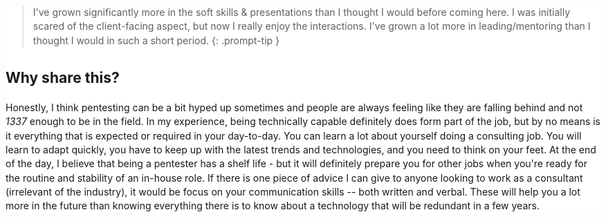 > I've grown significantly more in the soft skills & presentations than I thought I would before coming here. I was initially scared of the client-facing aspect, but now I really enjoy the interactions. I've grown a lot more in leading/mentoring than I thought I would in such a short period.
{: .prompt-tip }

## Why share this?

Honestly, I think pentesting can be a bit hyped up sometimes and people are always feeling like they are falling behind and not _1337_ enough to be in the field. In my experience, being technically capable definitely does form part of the job, but by no means is it everything that is expected or required in your day-to-day. You can learn a lot about yourself doing a consulting job. You will learn to adapt quickly, you have to keep up with the latest trends and technologies, and you need to think on your feet. At the end of the day, I believe that being a pentester has a shelf life - but it will definitely prepare you for other jobs when you're ready for the routine and stability of an in-house role. If there is one piece of advice I can give to anyone looking to work as a consultant (irrelevant of the industry), it would be focus on your communication skills -- both written and verbal. These will help you a lot more in the future than knowing everything there is to know about a technology that will be redundant in a few years.